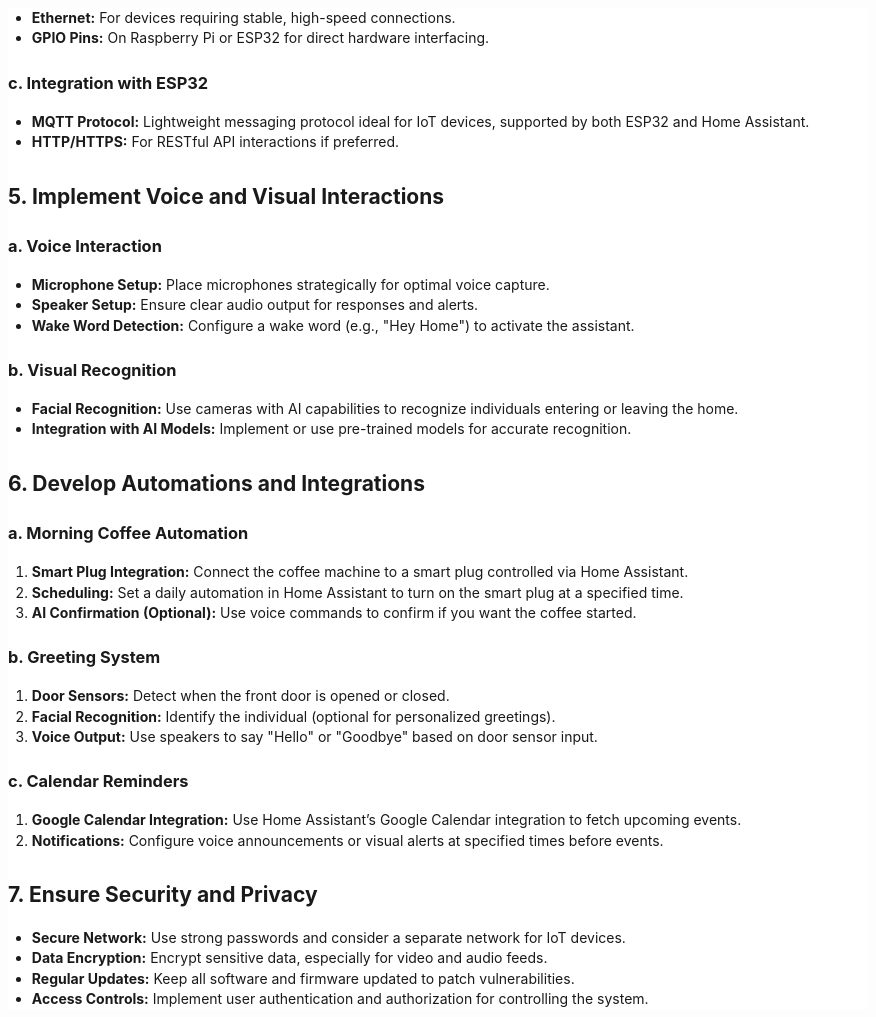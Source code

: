 - **Ethernet:** For devices requiring stable, high-speed connections.
- **GPIO Pins:** On Raspberry Pi or ESP32 for direct hardware interfacing.

### **c. Integration with ESP32**

- **MQTT Protocol:** Lightweight messaging protocol ideal for IoT devices, supported by both ESP32 and Home Assistant.
- **HTTP/HTTPS:** For RESTful API interactions if preferred.

## **5. Implement Voice and Visual Interactions**

### **a. Voice Interaction**

- **Microphone Setup:** Place microphones strategically for optimal voice capture.
- **Speaker Setup:** Ensure clear audio output for responses and alerts.
- **Wake Word Detection:** Configure a wake word (e.g., "Hey Home") to activate the assistant.

### **b. Visual Recognition**

- **Facial Recognition:** Use cameras with AI capabilities to recognize individuals entering or leaving the home.
- **Integration with AI Models:** Implement or use pre-trained models for accurate recognition.

## **6. Develop Automations and Integrations**

### **a. Morning Coffee Automation**

1. **Smart Plug Integration:** Connect the coffee machine to a smart plug controlled via Home Assistant.
2. **Scheduling:** Set a daily automation in Home Assistant to turn on the smart plug at a specified time.
3. **AI Confirmation (Optional):** Use voice commands to confirm if you want the coffee started.

### **b. Greeting System**

1. **Door Sensors:** Detect when the front door is opened or closed.
2. **Facial Recognition:** Identify the individual (optional for personalized greetings).
3. **Voice Output:** Use speakers to say "Hello" or "Goodbye" based on door sensor input.

### **c. Calendar Reminders**

1. **Google Calendar Integration:** Use Home Assistant’s Google Calendar integration to fetch upcoming events.
2. **Notifications:** Configure voice announcements or visual alerts at specified times before events.

## **7. Ensure Security and Privacy**

- **Secure Network:** Use strong passwords and consider a separate network for IoT devices.
- **Data Encryption:** Encrypt sensitive data, especially for video and audio feeds.
- **Regular Updates:** Keep all software and firmware updated to patch vulnerabilities.
- **Access Controls:** Implement user authentication and authorization for controlling the system.
